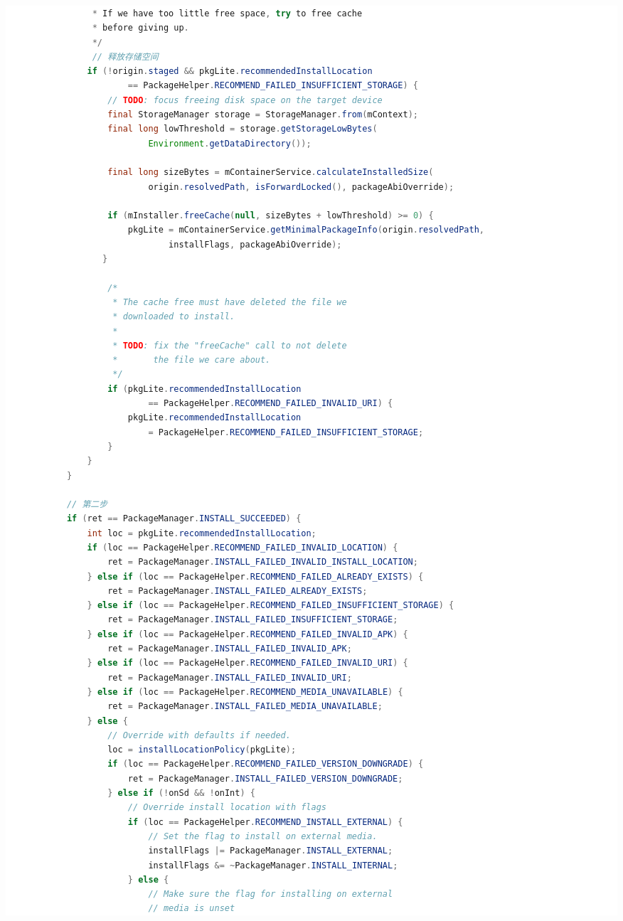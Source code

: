 ```java
                 * If we have too little free space, try to free cache
                 * before giving up.
                 */
                 // 释放存储空间
                if (!origin.staged && pkgLite.recommendedInstallLocation
                        == PackageHelper.RECOMMEND_FAILED_INSUFFICIENT_STORAGE) {
                    // TODO: focus freeing disk space on the target device
                    final StorageManager storage = StorageManager.from(mContext);
                    final long lowThreshold = storage.getStorageLowBytes(
                            Environment.getDataDirectory());

                    final long sizeBytes = mContainerService.calculateInstalledSize(
                            origin.resolvedPath, isForwardLocked(), packageAbiOverride);

                    if (mInstaller.freeCache(null, sizeBytes + lowThreshold) >= 0) {
                        pkgLite = mContainerService.getMinimalPackageInfo(origin.resolvedPath,
                                installFlags, packageAbiOverride);
                   }

                    /*
                     * The cache free must have deleted the file we
                     * downloaded to install.
                     *
                     * TODO: fix the "freeCache" call to not delete
                     *       the file we care about.
                     */
                    if (pkgLite.recommendedInstallLocation
                            == PackageHelper.RECOMMEND_FAILED_INVALID_URI) {
                        pkgLite.recommendedInstallLocation
                            = PackageHelper.RECOMMEND_FAILED_INSUFFICIENT_STORAGE;
                    }
                }
            }
            
            // 第二步
            if (ret == PackageManager.INSTALL_SUCCEEDED) {
                int loc = pkgLite.recommendedInstallLocation;
                if (loc == PackageHelper.RECOMMEND_FAILED_INVALID_LOCATION) {
                    ret = PackageManager.INSTALL_FAILED_INVALID_INSTALL_LOCATION;
                } else if (loc == PackageHelper.RECOMMEND_FAILED_ALREADY_EXISTS) {
                    ret = PackageManager.INSTALL_FAILED_ALREADY_EXISTS;
                } else if (loc == PackageHelper.RECOMMEND_FAILED_INSUFFICIENT_STORAGE) {
                    ret = PackageManager.INSTALL_FAILED_INSUFFICIENT_STORAGE;
                } else if (loc == PackageHelper.RECOMMEND_FAILED_INVALID_APK) {
                    ret = PackageManager.INSTALL_FAILED_INVALID_APK;
                } else if (loc == PackageHelper.RECOMMEND_FAILED_INVALID_URI) {
                    ret = PackageManager.INSTALL_FAILED_INVALID_URI;
                } else if (loc == PackageHelper.RECOMMEND_MEDIA_UNAVAILABLE) {
                    ret = PackageManager.INSTALL_FAILED_MEDIA_UNAVAILABLE;
                } else {
                    // Override with defaults if needed.
                    loc = installLocationPolicy(pkgLite);
                    if (loc == PackageHelper.RECOMMEND_FAILED_VERSION_DOWNGRADE) {
                        ret = PackageManager.INSTALL_FAILED_VERSION_DOWNGRADE;
                    } else if (!onSd && !onInt) {
                        // Override install location with flags
                        if (loc == PackageHelper.RECOMMEND_INSTALL_EXTERNAL) {
                            // Set the flag to install on external media.
                            installFlags |= PackageManager.INSTALL_EXTERNAL;
                            installFlags &= ~PackageManager.INSTALL_INTERNAL;
                        } else {
                            // Make sure the flag for installing on external
                            // media is unset
```